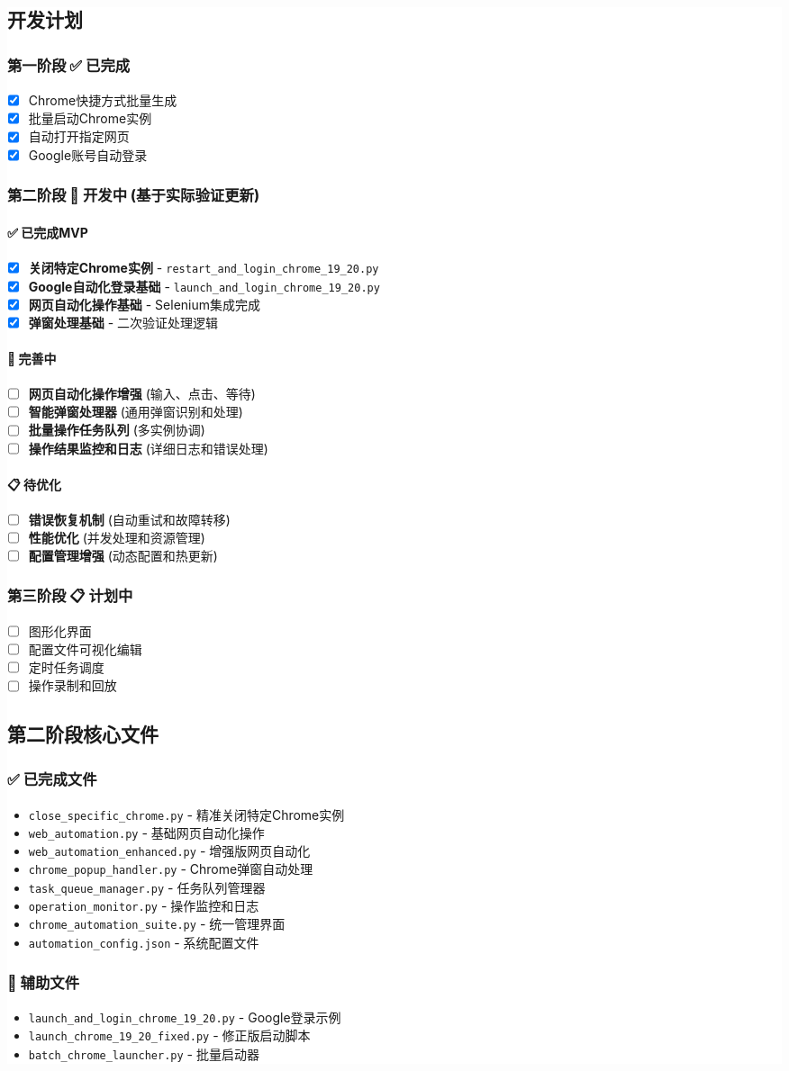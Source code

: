 ## 开发计划

### 第一阶段 ✅ 已完成
- [x] Chrome快捷方式批量生成
- [x] 批量启动Chrome实例
- [x] 自动打开指定网页
- [x] Google账号自动登录

### 第二阶段 🚧 开发中 (基于实际验证更新)

#### ✅ 已完成MVP
- [x] **关闭特定Chrome实例** - `restart_and_login_chrome_19_20.py`
- [x] **Google自动化登录基础** - `launch_and_login_chrome_19_20.py`
- [x] **网页自动化操作基础** - Selenium集成完成
- [x] **弹窗处理基础** - 二次验证处理逻辑

#### 🚧 完善中
- [ ] **网页自动化操作增强** (输入、点击、等待)
- [ ] **智能弹窗处理器** (通用弹窗识别和处理)
- [ ] **批量操作任务队列** (多实例协调)
- [ ] **操作结果监控和日志** (详细日志和错误处理)

#### 📋 待优化
- [ ] **错误恢复机制** (自动重试和故障转移)
- [ ] **性能优化** (并发处理和资源管理)
- [ ] **配置管理增强** (动态配置和热更新)

### 第三阶段 📋 计划中
- [ ] 图形化界面
- [ ] 配置文件可视化编辑
- [ ] 定时任务调度
- [ ] 操作录制和回放

## 第二阶段核心文件

### ✅ 已完成文件
- `close_specific_chrome.py` - 精准关闭特定Chrome实例
- `web_automation.py` - 基础网页自动化操作
- `web_automation_enhanced.py` - 增强版网页自动化
- `chrome_popup_handler.py` - Chrome弹窗自动处理
- `task_queue_manager.py` - 任务队列管理器
- `operation_monitor.py` - 操作监控和日志
- `chrome_automation_suite.py` - 统一管理界面
- `automation_config.json` - 系统配置文件

### 🔧 辅助文件
- `launch_and_login_chrome_19_20.py` - Google登录示例
- `launch_chrome_19_20_fixed.py` - 修正版启动脚本
- `batch_chrome_launcher.py` - 批量启动器
